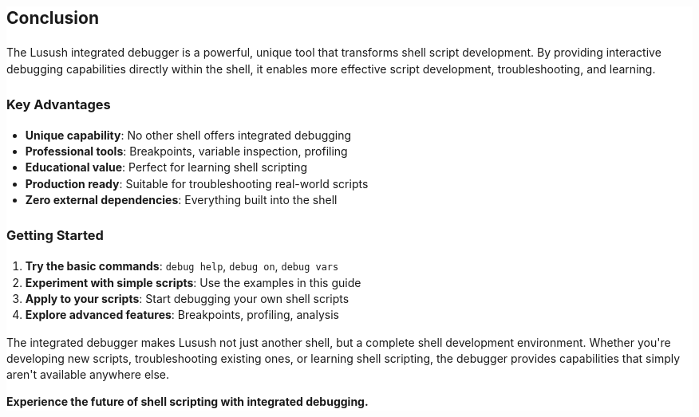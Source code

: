 
## Conclusion

The Lusush integrated debugger is a powerful, unique tool that transforms shell script development. By providing interactive debugging capabilities directly within the shell, it enables more effective script development, troubleshooting, and learning.

### Key Advantages

- **Unique capability**: No other shell offers integrated debugging
- **Professional tools**: Breakpoints, variable inspection, profiling
- **Educational value**: Perfect for learning shell scripting
- **Production ready**: Suitable for troubleshooting real-world scripts
- **Zero external dependencies**: Everything built into the shell

### Getting Started

1. **Try the basic commands**: `debug help`, `debug on`, `debug vars`
2. **Experiment with simple scripts**: Use the examples in this guide
3. **Apply to your scripts**: Start debugging your own shell scripts
4. **Explore advanced features**: Breakpoints, profiling, analysis

The integrated debugger makes Lusush not just another shell, but a complete shell development environment. Whether you're developing new scripts, troubleshooting existing ones, or learning shell scripting, the debugger provides capabilities that simply aren't available anywhere else.

**Experience the future of shell scripting with integrated debugging.**